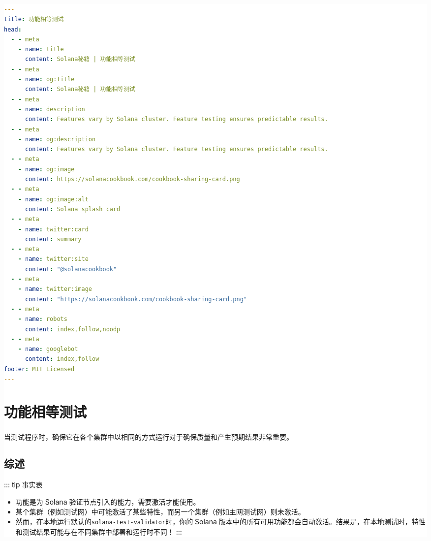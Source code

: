 ```yaml
---
title: 功能相等测试 
head:
  - - meta
    - name: title
      content: Solana秘籍 | 功能相等测试 
  - - meta
    - name: og:title
      content: Solana秘籍 | 功能相等测试 
  - - meta
    - name: description
      content: Features vary by Solana cluster. Feature testing ensures predictable results.
  - - meta
    - name: og:description
      content: Features vary by Solana cluster. Feature testing ensures predictable results.
  - - meta
    - name: og:image
      content: https://solanacookbook.com/cookbook-sharing-card.png
  - - meta
    - name: og:image:alt
      content: Solana splash card
  - - meta
    - name: twitter:card
      content: summary
  - - meta
    - name: twitter:site
      content: "@solanacookbook"
  - - meta
    - name: twitter:image
      content: "https://solanacookbook.com/cookbook-sharing-card.png"
  - - meta
    - name: robots
      content: index,follow,noodp
  - - meta
    - name: googlebot
      content: index,follow
footer: MIT Licensed
---
```


# 功能相等测试 

当测试程序时，确保它在各个集群中以相同的方式运行对于确保质量和产生预期结果非常重要。

## 综述

::: tip 事实表
- 功能是为 Solana 验证节点引入的能力，需要激活才能使用。
- 某个集群（例如测试网）中可能激活了某些特性，而另一个集群（例如主网测试网）则未激活。
- 然而，在本地运行默认的`solana-test-validator`时，你的 Solana 版本中的所有可用功能都会自动激活。结果是，在本地测试时，特性和测试结果可能与在不同集群中部署和运行时不同！
:::
